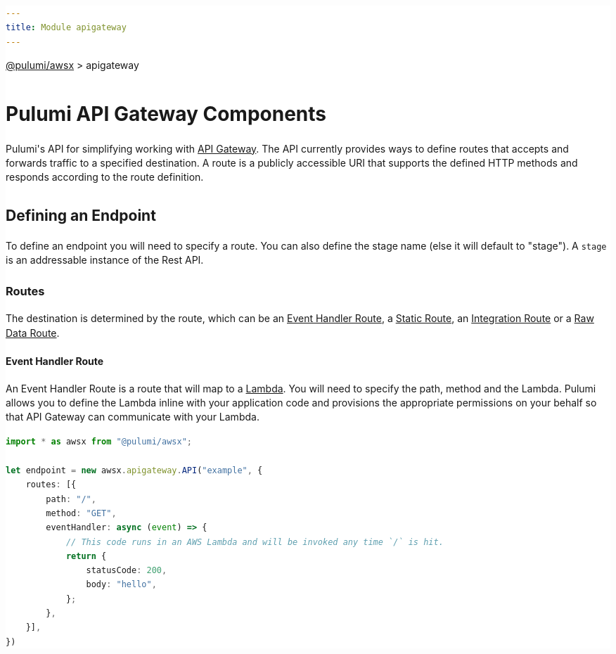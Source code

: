 ```yaml
---
title: Module apigateway
---
```





<a href="../">@pulumi/awsx</a> &gt; apigateway

# Pulumi API Gateway Components

Pulumi's API for simplifying working with [API Gateway](https://aws.amazon.com/api-gateway/). The API currently provides ways to define routes that accepts and forwards traffic to a specified destination. A route is a publicly accessible URI that supports the defined HTTP methods and responds according to the route definition.

## Defining an Endpoint

To define an endpoint you will need to specify a route. You can also define the stage name (else it will default to "stage"). A `stage` is an addressable instance of the Rest API.

### Routes

The destination is determined by the route, which can be an [Event Handler Route](#Event-Handler-Route), a [Static Route](#Static-Route), an [Integration Route](#Integration-Route) or a [Raw Data Route](#Raw-Data-Route).

#### Event Handler Route

An Event Handler Route is a route that will map to a [Lambda](https://aws.amazon.com/lambda/). You will need to specify the path, method and the Lambda. Pulumi allows you to define the Lambda inline with your application code and provisions the appropriate permissions on your behalf so that API Gateway can communicate with your Lambda.

```ts
import * as awsx from "@pulumi/awsx";

let endpoint = new awsx.apigateway.API("example", {
    routes: [{
        path: "/",
        method: "GET",
        eventHandler: async (event) => {
            // This code runs in an AWS Lambda and will be invoked any time `/` is hit.
            return {
                statusCode: 200,
                body: "hello",
            };
        },
    }],
})
```
